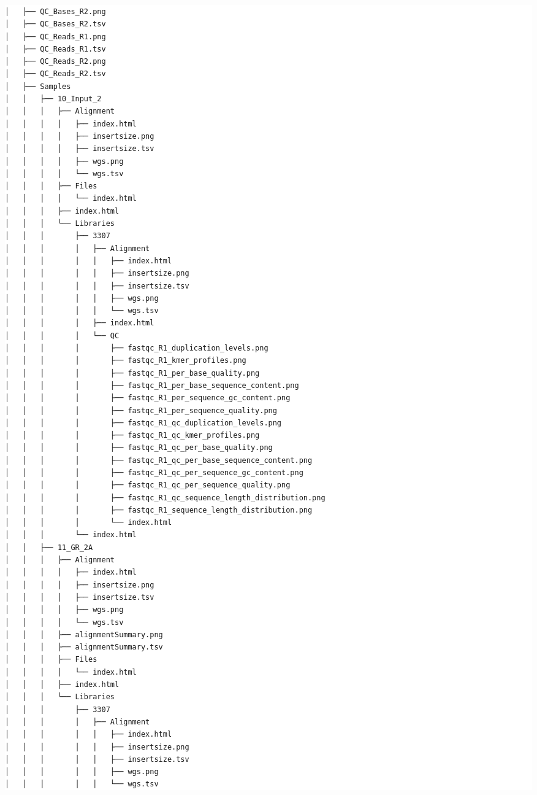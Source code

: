 ```bash
│   ├── QC_Bases_R2.png
│   ├── QC_Bases_R2.tsv
│   ├── QC_Reads_R1.png
│   ├── QC_Reads_R1.tsv
│   ├── QC_Reads_R2.png
│   ├── QC_Reads_R2.tsv
│   ├── Samples
│   │   ├── 10_Input_2
│   │   │   ├── Alignment
│   │   │   │   ├── index.html
│   │   │   │   ├── insertsize.png
│   │   │   │   ├── insertsize.tsv
│   │   │   │   ├── wgs.png
│   │   │   │   └── wgs.tsv
│   │   │   ├── Files
│   │   │   │   └── index.html
│   │   │   ├── index.html
│   │   │   └── Libraries
│   │   │       ├── 3307
│   │   │       │   ├── Alignment
│   │   │       │   │   ├── index.html
│   │   │       │   │   ├── insertsize.png
│   │   │       │   │   ├── insertsize.tsv
│   │   │       │   │   ├── wgs.png
│   │   │       │   │   └── wgs.tsv
│   │   │       │   ├── index.html
│   │   │       │   └── QC
│   │   │       │       ├── fastqc_R1_duplication_levels.png
│   │   │       │       ├── fastqc_R1_kmer_profiles.png
│   │   │       │       ├── fastqc_R1_per_base_quality.png
│   │   │       │       ├── fastqc_R1_per_base_sequence_content.png
│   │   │       │       ├── fastqc_R1_per_sequence_gc_content.png
│   │   │       │       ├── fastqc_R1_per_sequence_quality.png
│   │   │       │       ├── fastqc_R1_qc_duplication_levels.png
│   │   │       │       ├── fastqc_R1_qc_kmer_profiles.png
│   │   │       │       ├── fastqc_R1_qc_per_base_quality.png
│   │   │       │       ├── fastqc_R1_qc_per_base_sequence_content.png
│   │   │       │       ├── fastqc_R1_qc_per_sequence_gc_content.png
│   │   │       │       ├── fastqc_R1_qc_per_sequence_quality.png
│   │   │       │       ├── fastqc_R1_qc_sequence_length_distribution.png
│   │   │       │       ├── fastqc_R1_sequence_length_distribution.png
│   │   │       │       └── index.html
│   │   │       └── index.html
│   │   ├── 11_GR_2A
│   │   │   ├── Alignment
│   │   │   │   ├── index.html
│   │   │   │   ├── insertsize.png
│   │   │   │   ├── insertsize.tsv
│   │   │   │   ├── wgs.png
│   │   │   │   └── wgs.tsv
│   │   │   ├── alignmentSummary.png
│   │   │   ├── alignmentSummary.tsv
│   │   │   ├── Files
│   │   │   │   └── index.html
│   │   │   ├── index.html
│   │   │   └── Libraries
│   │   │       ├── 3307
│   │   │       │   ├── Alignment
│   │   │       │   │   ├── index.html
│   │   │       │   │   ├── insertsize.png
│   │   │       │   │   ├── insertsize.tsv
│   │   │       │   │   ├── wgs.png
│   │   │       │   │   └── wgs.tsv
```